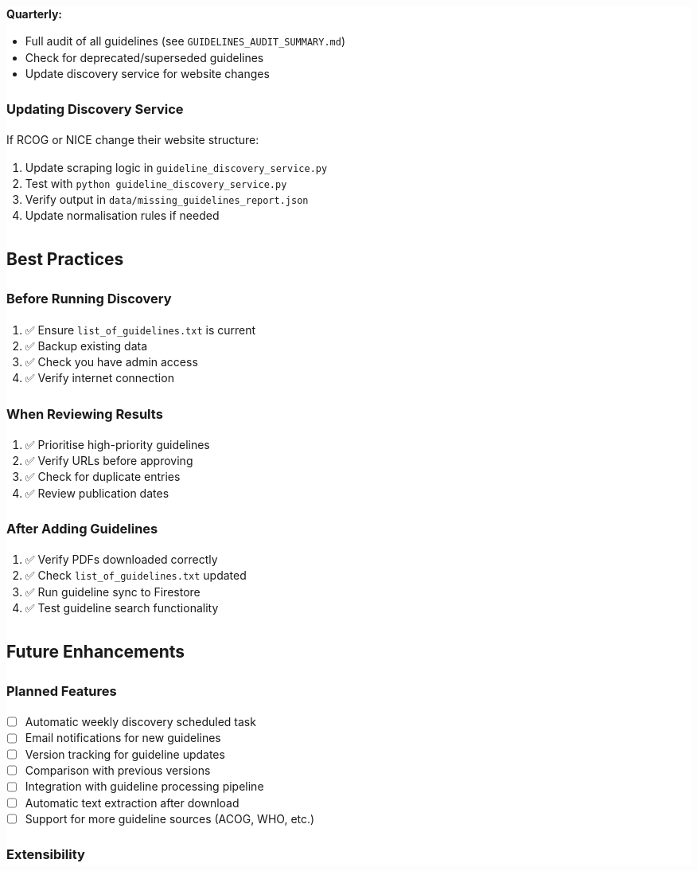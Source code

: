 **Quarterly:**
- Full audit of all guidelines (see `GUIDELINES_AUDIT_SUMMARY.md`)
- Check for deprecated/superseded guidelines
- Update discovery service for website changes

### Updating Discovery Service

If RCOG or NICE change their website structure:

1. Update scraping logic in `guideline_discovery_service.py`
2. Test with `python guideline_discovery_service.py`
3. Verify output in `data/missing_guidelines_report.json`
4. Update normalisation rules if needed

## Best Practices

### Before Running Discovery

1. ✅ Ensure `list_of_guidelines.txt` is current
2. ✅ Backup existing data
3. ✅ Check you have admin access
4. ✅ Verify internet connection

### When Reviewing Results

1. ✅ Prioritise high-priority guidelines
2. ✅ Verify URLs before approving
3. ✅ Check for duplicate entries
4. ✅ Review publication dates

### After Adding Guidelines

1. ✅ Verify PDFs downloaded correctly
2. ✅ Check `list_of_guidelines.txt` updated
3. ✅ Run guideline sync to Firestore
4. ✅ Test guideline search functionality

## Future Enhancements

### Planned Features

- [ ] Automatic weekly discovery scheduled task
- [ ] Email notifications for new guidelines
- [ ] Version tracking for guideline updates
- [ ] Comparison with previous versions
- [ ] Integration with guideline processing pipeline
- [ ] Automatic text extraction after download
- [ ] Support for more guideline sources (ACOG, WHO, etc.)

### Extensibility
